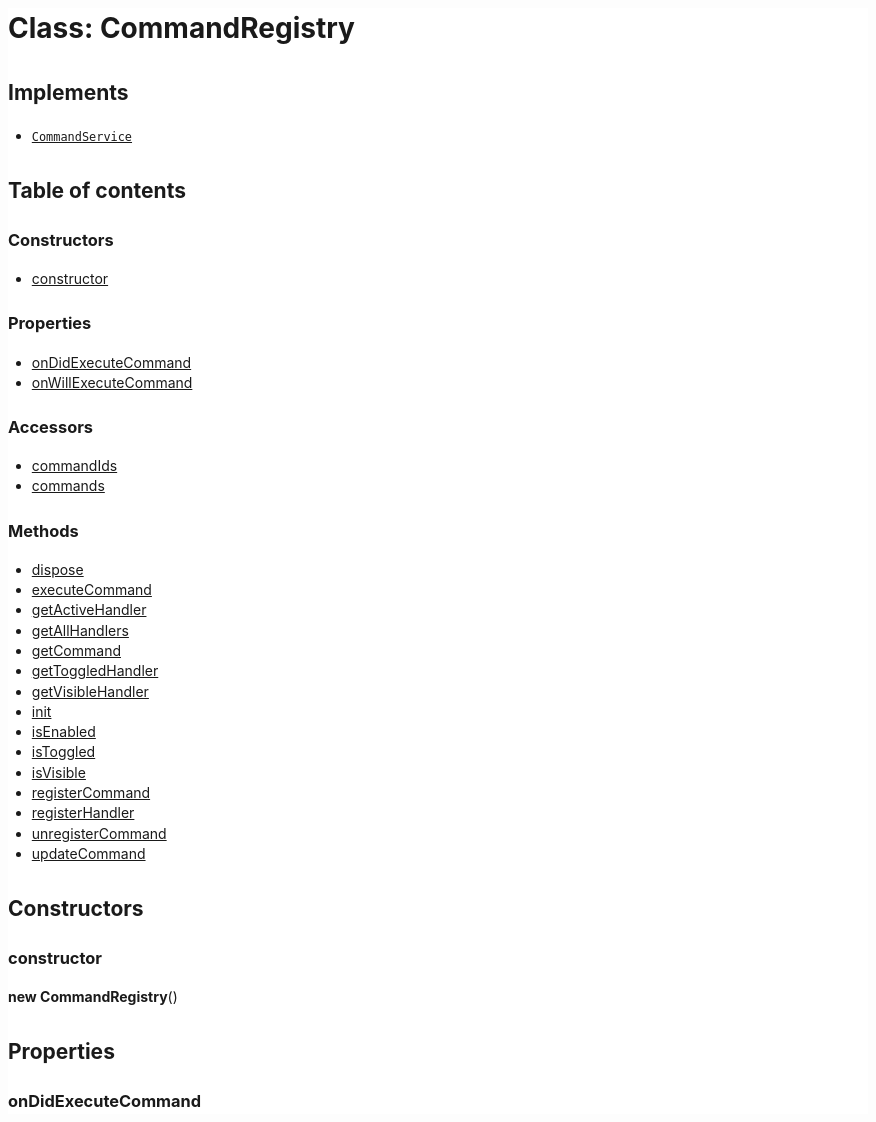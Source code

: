# Class: CommandRegistry

## Implements

* [`CommandService`](/en/auto-docs/editor/variables/CommandService-1.md)

## Table of contents

### Constructors

* [constructor](/en/auto-docs/editor/classes/CommandRegistry.md#constructor)

### Properties

* [onDidExecuteCommand](/en/auto-docs/editor/classes/CommandRegistry.md#ondidexecutecommand)
* [onWillExecuteCommand](/en/auto-docs/editor/classes/CommandRegistry.md#onwillexecutecommand)

### Accessors

* [commandIds](/en/auto-docs/editor/classes/CommandRegistry.md#commandids)
* [commands](/en/auto-docs/editor/classes/CommandRegistry.md#commands)

### Methods

* [dispose](/en/auto-docs/editor/classes/CommandRegistry.md#dispose)
* [executeCommand](/en/auto-docs/editor/classes/CommandRegistry.md#executecommand)
* [getActiveHandler](/en/auto-docs/editor/classes/CommandRegistry.md#getactivehandler)
* [getAllHandlers](/en/auto-docs/editor/classes/CommandRegistry.md#getallhandlers)
* [getCommand](/en/auto-docs/editor/classes/CommandRegistry.md#getcommand)
* [getToggledHandler](/en/auto-docs/editor/classes/CommandRegistry.md#gettoggledhandler)
* [getVisibleHandler](/en/auto-docs/editor/classes/CommandRegistry.md#getvisiblehandler)
* [init](/en/auto-docs/editor/classes/CommandRegistry.md#init)
* [isEnabled](/en/auto-docs/editor/classes/CommandRegistry.md#isenabled)
* [isToggled](/en/auto-docs/editor/classes/CommandRegistry.md#istoggled)
* [isVisible](/en/auto-docs/editor/classes/CommandRegistry.md#isvisible)
* [registerCommand](/en/auto-docs/editor/classes/CommandRegistry.md#registercommand)
* [registerHandler](/en/auto-docs/editor/classes/CommandRegistry.md#registerhandler)
* [unregisterCommand](/en/auto-docs/editor/classes/CommandRegistry.md#unregistercommand)
* [updateCommand](/en/auto-docs/editor/classes/CommandRegistry.md#updatecommand)

## Constructors

### constructor

**new CommandRegistry**()

## Properties

### onDidExecuteCommand
